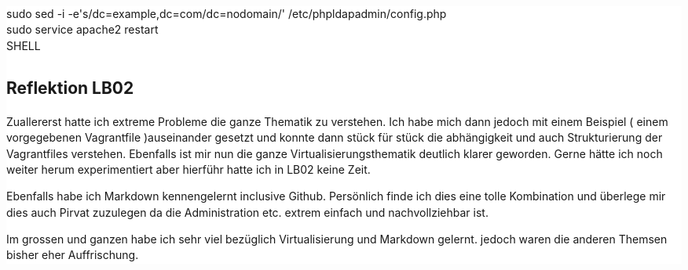 sudo sed -i -e's/dc=example,dc=com/dc=nodomain/' /etc/phpldapadmin/config.php<br>
sudo service apache2 restart <br>
SHELL<br>



## Reflektion LB02

Zuallererst hatte ich extreme Probleme die ganze Thematik zu verstehen. Ich habe mich dann jedoch mit einem Beispiel ( einem vorgegebenen Vagrantfile )auseinander gesetzt 
und konnte dann stück für stück die abhängigkeit und auch Strukturierung der Vagrantfiles verstehen. Ebenfalls ist mir nun die ganze Virtualisierungsthematik deutlich klarer geworden.
Gerne hätte ich noch weiter herum experimentiert aber hierführ hatte ich in LB02 keine Zeit.<br>

Ebenfalls habe ich Markdown kennengelernt inclusive Github. Persönlich finde ich dies eine tolle Kombination und überlege mir dies auch Pirvat zuzulegen da die Administration etc. extrem einfach und nachvollziehbar ist.<br>

Im grossen und ganzen habe ich sehr viel bezüglich Virtualisierung und Markdown gelernt. jedoch waren die anderen Themsen bisher eher Auffrischung.